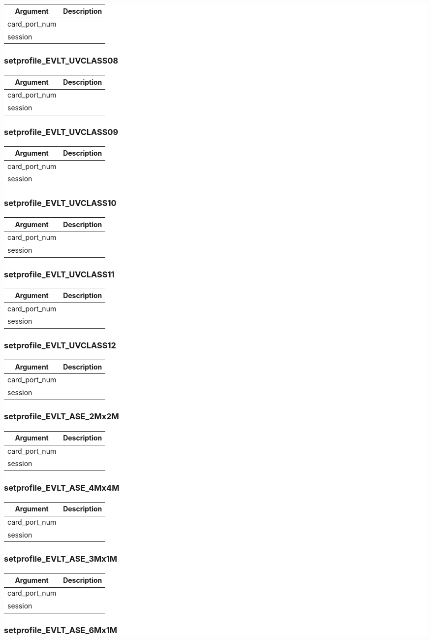 Argument | Description
------------ | -------------
card_port_num | 
session | 
### setprofile_EVLT_UVCLASS08

Argument | Description
------------ | -------------
card_port_num | 
session | 
### setprofile_EVLT_UVCLASS09

Argument | Description
------------ | -------------
card_port_num | 
session | 
### setprofile_EVLT_UVCLASS10

Argument | Description
------------ | -------------
card_port_num | 
session | 
### setprofile_EVLT_UVCLASS11

Argument | Description
------------ | -------------
card_port_num | 
session | 
### setprofile_EVLT_UVCLASS12

Argument | Description
------------ | -------------
card_port_num | 
session | 
### setprofile_EVLT_ASE_2Mx2M

Argument | Description
------------ | -------------
card_port_num | 
session | 
### setprofile_EVLT_ASE_4Mx4M

Argument | Description
------------ | -------------
card_port_num | 
session | 
### setprofile_EVLT_ASE_3Mx1M

Argument | Description
------------ | -------------
card_port_num | 
session | 
### setprofile_EVLT_ASE_6Mx1M
